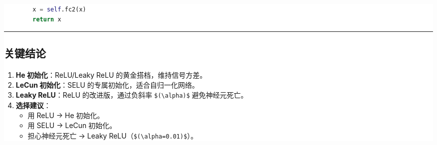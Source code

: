 ```python
        x = self.fc2(x)
        return x
```

***

## **关键结论**

1.  **He 初始化**：ReLU/Leaky ReLU 的黄金搭档，维持信号方差。
2.  **LeCun 初始化**：SELU 的专属初始化，适合自归一化网络。
3.  **Leaky ReLU**：ReLU 的改进版，通过负斜率 `$(\alpha)$` 避免神经元死亡。
4.  **选择建议**：
    *   用 ReLU → He 初始化。
    *   用 SELU → LeCun 初始化。
    *   担心神经元死亡 → Leaky ReLU（`$(\alpha=0.01)$`）。

